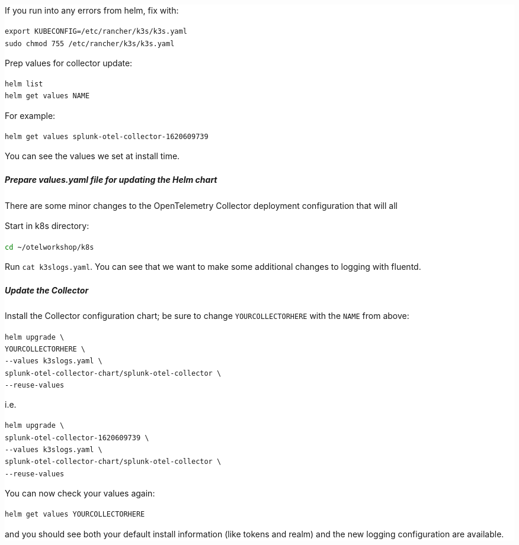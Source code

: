 If you run into any errors from helm, fix with:  
```
export KUBECONFIG=/etc/rancher/k3s/k3s.yaml
sudo chmod 755 /etc/rancher/k3s/k3s.yaml
```

Prep values for collector update:  

```
helm list
helm get values NAME
```

For example:
```
helm get values splunk-otel-collector-1620609739
```

You can see the values we set at install time.

##### Prepare values.yaml file for updating the Helm chart
There are some minor changes to the OpenTelemetry Collector deployment configuration that will all

Start in k8s directory:
```bash
cd ~/otelworkshop/k8s
```

Run ```cat k3slogs.yaml```. You can see that we want to make some additional changes to logging with fluentd.

##### Update the Collector 

Install the Collector configuration chart; be sure to change ```YOURCOLLECTORHERE``` with the ```NAME``` from above:  

```
helm upgrade \
YOURCOLLECTORHERE \
--values k3slogs.yaml \
splunk-otel-collector-chart/splunk-otel-collector \
--reuse-values
```

i.e.

```
helm upgrade \
splunk-otel-collector-1620609739 \
--values k3slogs.yaml \
splunk-otel-collector-chart/splunk-otel-collector \
--reuse-values
```

You can now check your values again:
```
helm get values YOURCOLLECTORHERE
```
and you should see both your default install information (like tokens and realm) and the new logging configuration are available.
